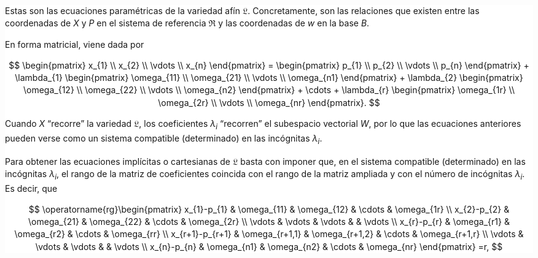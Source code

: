 Estas son las ecuaciones paramétricas de la variedad afín $\mathfrak{L}.$ Concretamente, son las relaciones que existen entre las coordenadas de $X$ y $P$ en el sistema de referencia $\mathfrak{R}$ y las coordenadas de $w$ en la base $B.$

En forma matricial, viene dada por

$$
\begin{pmatrix} 
x_{1} \\ 
x_{2} \\ 
\vdots \\ 
x_{n} 
\end{pmatrix} =
\begin{pmatrix} 
p_{1} \\ 
p_{2} \\ 
\vdots \\ 
p_{n} 
\end{pmatrix} +
\lambda_{1} 
\begin{pmatrix} 
\omega_{11} \\ 
\omega_{21} \\ 
\vdots \\ 
\omega_{n1} 
\end{pmatrix} +
\lambda_{2} 
\begin{pmatrix} 
\omega_{12} \\ 
\omega_{22} \\ 
\vdots \\ 
\omega_{n2} 
\end{pmatrix} +
\cdots +
\lambda_{r} 
\begin{pmatrix} 
\omega_{1r} \\ 
\omega_{2r} \\ 
\vdots \\ 
\omega_{nr} 
\end{pmatrix}.
$$

Cuando $X$ “recorre” la variedad $\mathfrak{L},$ los coeficientes $\lambda_{i}$ “recorren” el subespacio vectorial $W,$ por lo que las ecuaciones anteriores pueden verse como un sistema compatible (determinado) en las incógnitas $\lambda_{i}.$


Para obtener las ecuaciones implícitas o cartesianas de $\mathfrak{L}$ basta con imponer que, en el sistema compatible (determinado) en las incógnitas $\lambda_{i},$ el rango de la matriz de coeficientes coincida con el rango de la matriz ampliada y con el número de incógnitas $\lambda_{i}.$ Es decir, que 

$$
\operatorname{rg}\begin{pmatrix}
    x_{1}-p_{1} & \omega_{11} & \omega_{12} & \cdots & \omega_{1r} \\
    x_{2}-p_{2} & \omega_{21} & \omega_{22} & \cdots & \omega_{2r} \\
    \vdots & \vdots & \vdots & & \vdots \\
    x_{r}-p_{r} & \omega_{r1} & \omega_{r2} & \cdots & \omega_{rr} \\
    x_{r+1}-p_{r+1} & \omega_{r+1,1} & \omega_{r+1,2} & \cdots & \omega_{r+1,r} \\
    \vdots & \vdots & \vdots & & \vdots \\
    x_{n}-p_{n} & \omega_{n1} & \omega_{n2} & \cdots & \omega_{nr}
\end{pmatrix} =r,
$$ 

